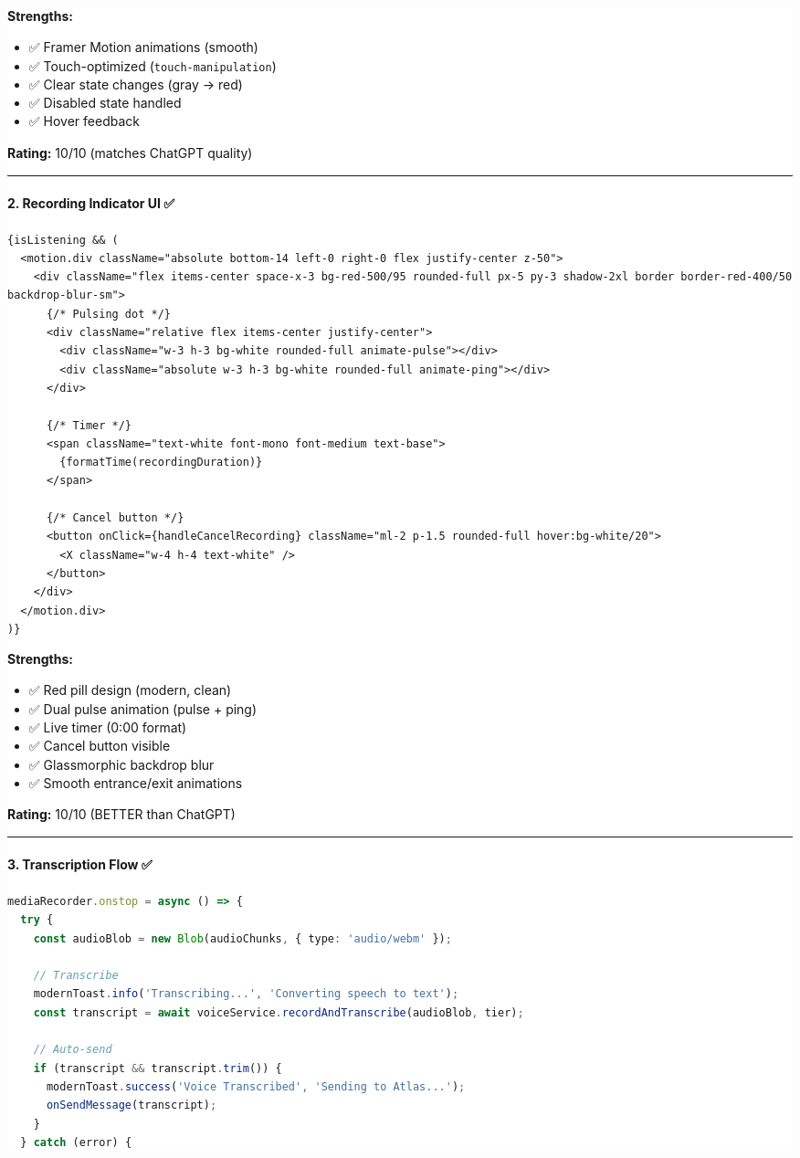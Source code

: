 **Strengths:**
- ✅ Framer Motion animations (smooth)
- ✅ Touch-optimized (`touch-manipulation`)
- ✅ Clear state changes (gray → red)
- ✅ Disabled state handled
- ✅ Hover feedback

**Rating:** 10/10 (matches ChatGPT quality)

---

#### **2. Recording Indicator UI** ✅
```tsx
{isListening && (
  <motion.div className="absolute bottom-14 left-0 right-0 flex justify-center z-50">
    <div className="flex items-center space-x-3 bg-red-500/95 rounded-full px-5 py-3 shadow-2xl border border-red-400/50 backdrop-blur-sm">
      {/* Pulsing dot */}
      <div className="relative flex items-center justify-center">
        <div className="w-3 h-3 bg-white rounded-full animate-pulse"></div>
        <div className="absolute w-3 h-3 bg-white rounded-full animate-ping"></div>
      </div>
      
      {/* Timer */}
      <span className="text-white font-mono font-medium text-base">
        {formatTime(recordingDuration)}
      </span>
      
      {/* Cancel button */}
      <button onClick={handleCancelRecording} className="ml-2 p-1.5 rounded-full hover:bg-white/20">
        <X className="w-4 h-4 text-white" />
      </button>
    </div>
  </motion.div>
)}
```

**Strengths:**
- ✅ Red pill design (modern, clean)
- ✅ Dual pulse animation (pulse + ping)
- ✅ Live timer (0:00 format)
- ✅ Cancel button visible
- ✅ Glassmorphic backdrop blur
- ✅ Smooth entrance/exit animations

**Rating:** 10/10 (BETTER than ChatGPT)

---

#### **3. Transcription Flow** ✅
```typescript
mediaRecorder.onstop = async () => {
  try {
    const audioBlob = new Blob(audioChunks, { type: 'audio/webm' });
    
    // Transcribe
    modernToast.info('Transcribing...', 'Converting speech to text');
    const transcript = await voiceService.recordAndTranscribe(audioBlob, tier);
    
    // Auto-send
    if (transcript && transcript.trim()) {
      modernToast.success('Voice Transcribed', 'Sending to Atlas...');
      onSendMessage(transcript);
    }
  } catch (error) {
```